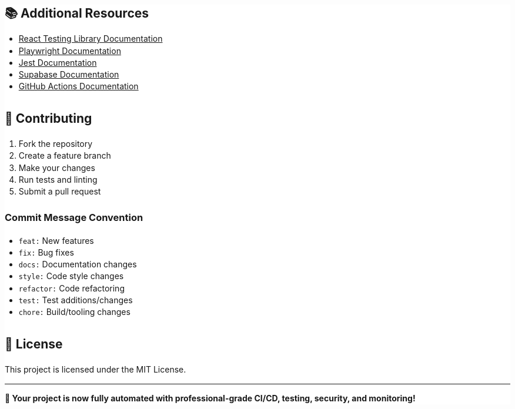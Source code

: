 ## 📚 Additional Resources

- [React Testing Library Documentation](https://testing-library.com/docs/react-testing-library/intro/)
- [Playwright Documentation](https://playwright.dev/)
- [Jest Documentation](https://jestjs.io/docs/getting-started)
- [Supabase Documentation](https://supabase.com/docs)
- [GitHub Actions Documentation](https://docs.github.com/en/actions)

## 🤝 Contributing

1. Fork the repository
2. Create a feature branch
3. Make your changes
4. Run tests and linting
5. Submit a pull request

### Commit Message Convention
- `feat:` New features
- `fix:` Bug fixes
- `docs:` Documentation changes
- `style:` Code style changes
- `refactor:` Code refactoring
- `test:` Test additions/changes
- `chore:` Build/tooling changes

## 📄 License

This project is licensed under the MIT License.

---

**🎉 Your project is now fully automated with professional-grade CI/CD, testing, security, and monitoring!** 